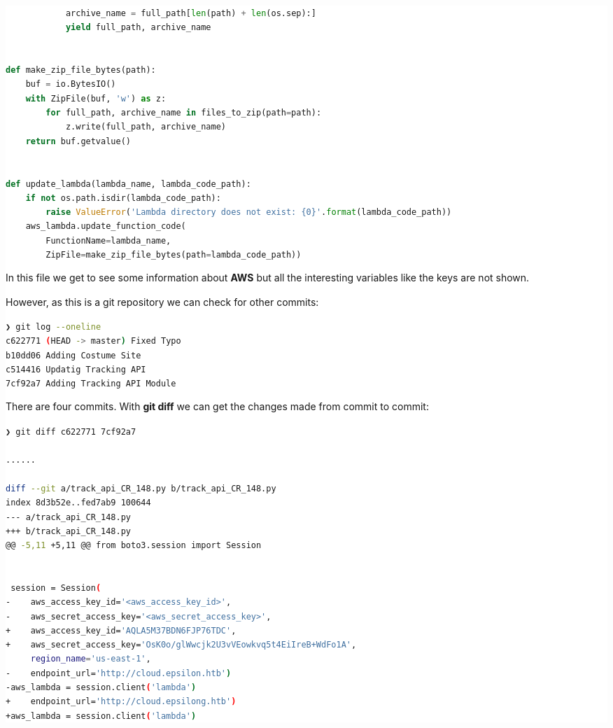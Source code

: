 ```python
            archive_name = full_path[len(path) + len(os.sep):]
            yield full_path, archive_name


def make_zip_file_bytes(path):
    buf = io.BytesIO()
    with ZipFile(buf, 'w') as z:
        for full_path, archive_name in files_to_zip(path=path):
            z.write(full_path, archive_name)
    return buf.getvalue()


def update_lambda(lambda_name, lambda_code_path):
    if not os.path.isdir(lambda_code_path):
        raise ValueError('Lambda directory does not exist: {0}'.format(lambda_code_path))
    aws_lambda.update_function_code(
        FunctionName=lambda_name,
        ZipFile=make_zip_file_bytes(path=lambda_code_path))
```

In this file we get to see some information about **AWS** but all the interesting variables like the keys are not shown.

However, as this is a git repository we can check for other commits:
```bash
❯ git log --oneline
c622771 (HEAD -> master) Fixed Typo
b10dd06 Adding Costume Site
c514416 Updatig Tracking API
7cf92a7 Adding Tracking API Module
```

There are four commits. With **git diff** we can get the changes made from commit to commit:
```bash
❯ git diff c622771 7cf92a7

......

diff --git a/track_api_CR_148.py b/track_api_CR_148.py
index 8d3b52e..fed7ab9 100644
--- a/track_api_CR_148.py
+++ b/track_api_CR_148.py
@@ -5,11 +5,11 @@ from boto3.session import Session


 session = Session(
-    aws_access_key_id='<aws_access_key_id>',
-    aws_secret_access_key='<aws_secret_access_key>',
+    aws_access_key_id='AQLA5M37BDN6FJP76TDC',
+    aws_secret_access_key='OsK0o/glWwcjk2U3vVEowkvq5t4EiIreB+WdFo1A',
     region_name='us-east-1',
-    endpoint_url='http://cloud.epsilon.htb')
-aws_lambda = session.client('lambda')
+    endpoint_url='http://cloud.epsilong.htb')
+aws_lambda = session.client('lambda')
 ```
